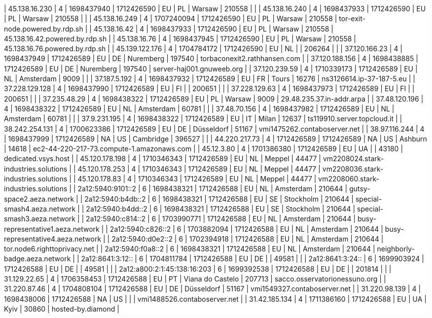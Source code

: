 | 45.138.16.230 | 4 | 1698437940 | 1712426590 | EU | PL | Warsaw | 210558 |  |
| 45.138.16.240 | 4 | 1698437933 | 1712426590 | EU | PL | Warsaw | 210558 |  |
| 45.138.16.249 | 4 | 1707240094 | 1712426590 | EU | PL | Warsaw | 210558 | tor-exit-node.powered.by.rdp.sh |
| 45.138.16.42 | 4 | 1698437933 | 1712426590 | EU | PL | Warsaw | 210558 | 45.138.16.42.powered.by.rdp.sh |
| 45.138.16.76 | 4 | 1698437945 | 1712426590 | EU | PL | Warsaw | 210558 | 45.138.16.76.powered.by.rdp.sh |
| 45.139.122.176 | 4 | 1704784172 | 1712426590 | EU | NL |  | 206264 |  |
| 37.120.166.23 | 4 | 1698437949 | 1712426589 | EU | DE | Nuremberg | 197540 | torbaconexit2.rathhansen.com |
| 37.120.188.156 | 4 | 1698438885 | 1712426589 | EU | DE | Nuremberg | 197540 | server-haj001.gnuweeb.org |
| 37.120.239.59 | 4 | 1710339173 | 1712426589 | EU | NL | Amsterdam | 9009 |  |
| 37.187.5.192 | 4 | 1698437932 | 1712426589 | EU | FR | Tours | 16276 | ns3126614.ip-37-187-5.eu |
| 37.228.129.128 | 4 | 1698437990 | 1712426589 | EU | FI |  | 200651 |  |
| 37.228.129.63 | 4 | 1698437973 | 1712426589 | EU | FI |  | 200651 |  |
| 37.235.48.29 | 4 | 1698438322 | 1712426589 | EU | PL | Warsaw | 9009 | 29.48.235.37.in-addr.arpa |
| 37.48.120.196 | 4 | 1698438322 | 1712426589 | EU | NL | Amsterdam | 60781 |  |
| 37.48.70.156 | 4 | 1698437982 | 1712426589 | EU | NL | Amsterdam | 60781 |  |
| 37.9.231.195 | 4 | 1698438322 | 1712426589 | EU | IT | Milan | 12637 | ts119910.server.topcloud.it |
| 38.242.254.131 | 4 | 1700623386 | 1712426589 | EU | DE | Düsseldorf | 51167 | vmi1475262.contaboserver.net |
| 38.97.116.244 | 4 | 1698437999 | 1712426589 | NA | US | Cambridge | 396527 |  |
| 44.220.217.73 | 4 | 1712426589 | 1712426589 | NA | US | Ashburn | 14618 | ec2-44-220-217-73.compute-1.amazonaws.com |
| 45.12.3.80 | 4 | 1701386380 | 1712426589 | EU | UA |  | 43180 | dedicated.vsys.host |
| 45.120.178.198 | 4 | 1710346343 | 1712426589 | EU | NL | Meppel | 44477 | vm2208024.stark-industries.solutions |
| 45.120.178.253 | 4 | 1710346343 | 1712426589 | EU | NL | Meppel | 44477 | vm2208036.stark-industries.solutions |
| 45.120.178.83 | 4 | 1710346343 | 1712426589 | EU | NL | Meppel | 44477 | vm2208060.stark-industries.solutions |
| 2a12:5940:9101::2 | 6 | 1698438321 | 1712426588 | EU | NL | Amsterdam | 210644 | gutsy-space2.aeza.network |
| 2a12:5940:b4db::2 | 6 | 1698438321 | 1712426588 | EU | SE | Stockholm | 210644 | special-smash4.aeza.network |
| 2a12:5940:b4dd::2 | 6 | 1698438321 | 1712426588 | EU | SE | Stockholm | 210644 | special-smash3.aeza.network |
| 2a12:5940:c814::2 | 6 | 1703990771 | 1712426588 | EU | NL | Amsterdam | 210644 | busy-representative1.aeza.network |
| 2a12:5940:c826::2 | 6 | 1703882094 | 1712426588 | EU | NL | Amsterdam | 210644 | busy-representative4.aeza.network |
| 2a12:5940:d0e2::2 | 6 | 1702394918 | 1712426588 | EU | NL | Amsterdam | 210644 | tor.node6.righttoprivacy.net |
| 2a12:5940:f0a8::2 | 6 | 1698438321 | 1712426588 | EU | NL | Amsterdam | 210644 | neighborly-badge.aeza.network |
| 2a12:8641:3:12:: | 6 | 1704811784 | 1712426588 | EU | DE |  | 49581 |  |
| 2a12:8641:3:24:: | 6 | 1699903924 | 1712426588 | EU | DE |  | 49581 |  |
| 2a12:a800:2:1:45:138:16:203 | 6 | 1699392538 | 1712426588 | EU | DE |  | 201814 |  |
| 31.129.22.65 | 4 | 1706358453 | 1712426588 | EU | PT | Viana do Castelo | 207713 | sacco.osservatorionessuno.org |
| 31.220.87.46 | 4 | 1704808104 | 1712426588 | EU | DE | Düsseldorf | 51167 | vmi1549327.contaboserver.net |
| 31.220.98.139 | 4 | 1698438006 | 1712426588 | NA | US |  |  | vmi1488526.contaboserver.net |
| 31.42.185.134 | 4 | 1711386160 | 1712426588 | EU | UA | Kyiv | 30860 | hosted-by.diamond |